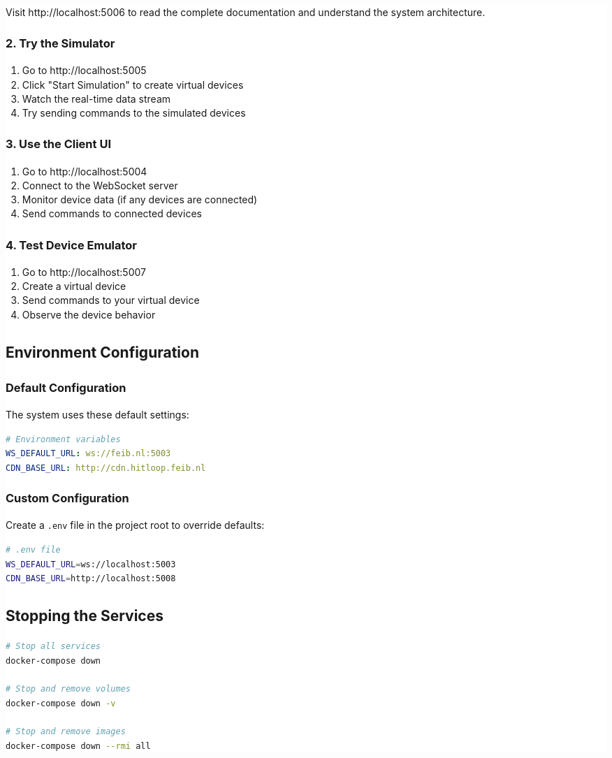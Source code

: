 Visit http://localhost:5006 to read the complete documentation and understand the system architecture.

### 2. Try the Simulator

1. Go to http://localhost:5005
2. Click "Start Simulation" to create virtual devices
3. Watch the real-time data stream
4. Try sending commands to the simulated devices

### 3. Use the Client UI

1. Go to http://localhost:5004
2. Connect to the WebSocket server
3. Monitor device data (if any devices are connected)
4. Send commands to connected devices

### 4. Test Device Emulator

1. Go to http://localhost:5007
2. Create a virtual device
3. Send commands to your virtual device
4. Observe the device behavior

## Environment Configuration

### Default Configuration

The system uses these default settings:

```yaml
# Environment variables
WS_DEFAULT_URL: ws://feib.nl:5003
CDN_BASE_URL: http://cdn.hitloop.feib.nl
```

### Custom Configuration

Create a `.env` file in the project root to override defaults:

```bash
# .env file
WS_DEFAULT_URL=ws://localhost:5003
CDN_BASE_URL=http://localhost:5008
```

## Stopping the Services

```bash
# Stop all services
docker-compose down

# Stop and remove volumes
docker-compose down -v

# Stop and remove images
docker-compose down --rmi all
```
